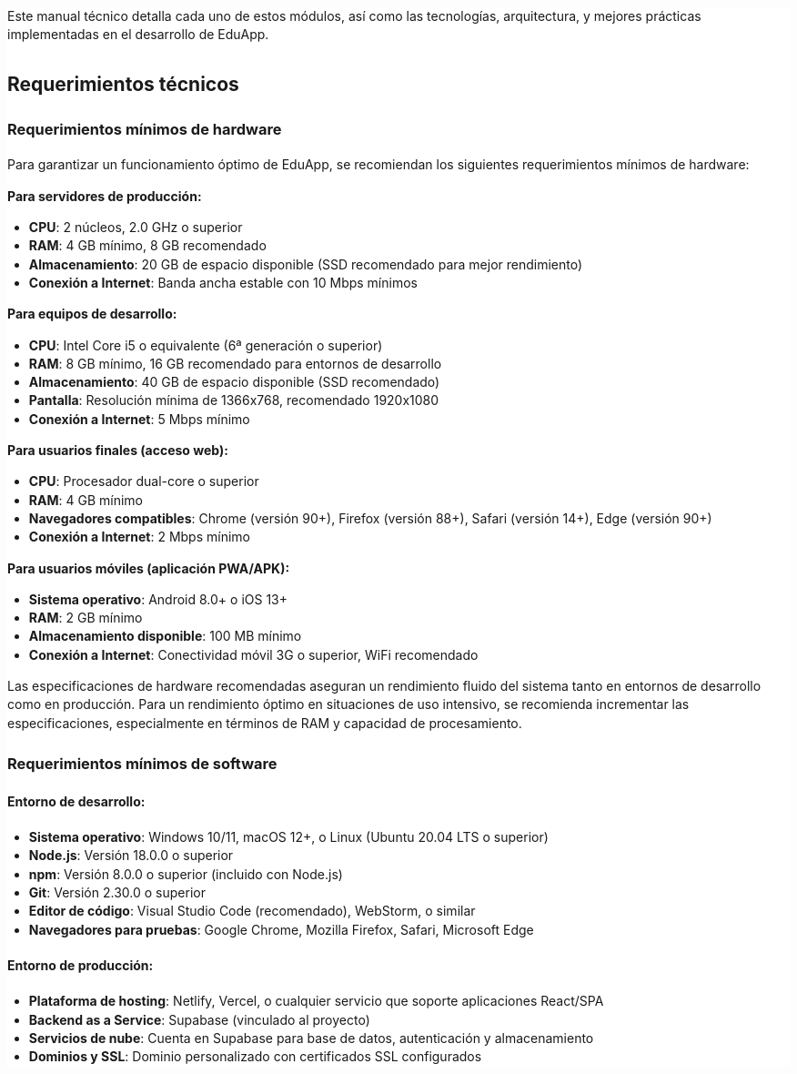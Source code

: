 Este manual técnico detalla cada uno de estos módulos, así como las tecnologías, arquitectura, y mejores prácticas implementadas en el desarrollo de EduApp.

## Requerimientos técnicos

### Requerimientos mínimos de hardware

Para garantizar un funcionamiento óptimo de EduApp, se recomiendan los siguientes requerimientos mínimos de hardware:

**Para servidores de producción:**
- **CPU**: 2 núcleos, 2.0 GHz o superior
- **RAM**: 4 GB mínimo, 8 GB recomendado
- **Almacenamiento**: 20 GB de espacio disponible (SSD recomendado para mejor rendimiento)
- **Conexión a Internet**: Banda ancha estable con 10 Mbps mínimos

**Para equipos de desarrollo:**
- **CPU**: Intel Core i5 o equivalente (6ª generación o superior)
- **RAM**: 8 GB mínimo, 16 GB recomendado para entornos de desarrollo
- **Almacenamiento**: 40 GB de espacio disponible (SSD recomendado)
- **Pantalla**: Resolución mínima de 1366x768, recomendado 1920x1080
- **Conexión a Internet**: 5 Mbps mínimo

**Para usuarios finales (acceso web):**
- **CPU**: Procesador dual-core o superior
- **RAM**: 4 GB mínimo
- **Navegadores compatibles**: Chrome (versión 90+), Firefox (versión 88+), Safari (versión 14+), Edge (versión 90+)
- **Conexión a Internet**: 2 Mbps mínimo

**Para usuarios móviles (aplicación PWA/APK):**
- **Sistema operativo**: Android 8.0+ o iOS 13+
- **RAM**: 2 GB mínimo
- **Almacenamiento disponible**: 100 MB mínimo
- **Conexión a Internet**: Conectividad móvil 3G o superior, WiFi recomendado

Las especificaciones de hardware recomendadas aseguran un rendimiento fluido del sistema tanto en entornos de desarrollo como en producción. Para un rendimiento óptimo en situaciones de uso intensivo, se recomienda incrementar las especificaciones, especialmente en términos de RAM y capacidad de procesamiento.

### Requerimientos mínimos de software

#### Entorno de desarrollo:
- **Sistema operativo**: Windows 10/11, macOS 12+, o Linux (Ubuntu 20.04 LTS o superior)
- **Node.js**: Versión 18.0.0 o superior
- **npm**: Versión 8.0.0 o superior (incluido con Node.js)
- **Git**: Versión 2.30.0 o superior
- **Editor de código**: Visual Studio Code (recomendado), WebStorm, o similar
- **Navegadores para pruebas**: Google Chrome, Mozilla Firefox, Safari, Microsoft Edge

#### Entorno de producción:
- **Plataforma de hosting**: Netlify, Vercel, o cualquier servicio que soporte aplicaciones React/SPA
- **Backend as a Service**: Supabase (vinculado al proyecto)
- **Servicios de nube**: Cuenta en Supabase para base de datos, autenticación y almacenamiento
- **Dominios y SSL**: Dominio personalizado con certificados SSL configurados
